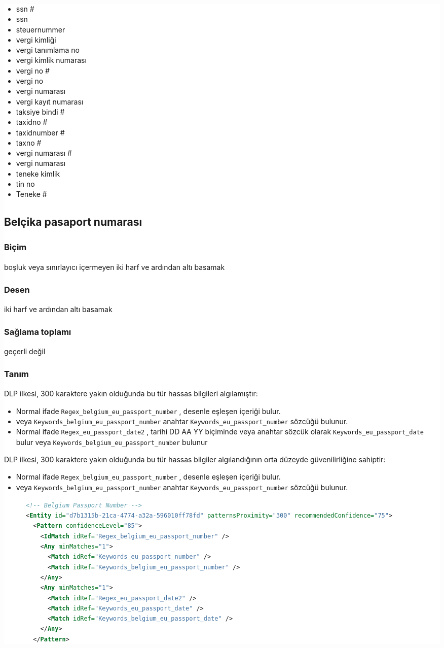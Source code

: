 - ssn #
- ssn
- steuernummer
- vergi kimliği
- vergi tanımlama no
- vergi kimlik numarası
- vergi no #
- vergi no
- vergi numarası
- vergi kayıt numarası
- taksiye bindi #
- taxidno #
- taxidnumber #
- taxno #
- vergi numarası #
- vergi numarası
- teneke kimlik
- tin no
- Teneke #

## <a name="belgium-passport-number"></a>Belçika pasaport numarası

### <a name="format"></a>Biçim

boşluk veya sınırlayıcı içermeyen iki harf ve ardından altı basamak

### <a name="pattern"></a>Desen

iki harf ve ardından altı basamak

### <a name="checksum"></a>Sağlama toplamı

geçerli değil

### <a name="definition"></a>Tanım

 DLP ilkesi, 300 karaktere yakın olduğunda bu tür hassas bilgileri algılamıştır:

- Normal ifade `Regex_belgium_eu_passport_number` , desenle eşleşen içeriği bulur.
- veya `Keywords_belgium_eu_passport_number` anahtar `Keywords_eu_passport_number` sözcüğü bulunur.
- Normal ifade `Regex_eu_passport_date2` , tarihi DD AA YY biçiminde veya anahtar sözcük olarak `Keywords_eu_passport_date` bulur veya `Keywords_belgium_eu_passport_number` bulunur

DLP ilkesi, 300 karaktere yakın olduğunda bu tür hassas bilgiler algılandığının orta düzeyde güvenilirliğine sahiptir:

- Normal ifade `Regex_belgium_eu_passport_number` , desenle eşleşen içeriği bulur.
- veya `Keywords_belgium_eu_passport_number` anahtar `Keywords_eu_passport_number` sözcüğü bulunur.

```xml
      <!-- Belgium Passport Number -->
      <Entity id="d7b1315b-21ca-4774-a32a-596010ff78fd" patternsProximity="300" recommendedConfidence="75">
        <Pattern confidenceLevel="85">
          <IdMatch idRef="Regex_belgium_eu_passport_number" />
          <Any minMatches="1">
            <Match idRef="Keywords_eu_passport_number" />
            <Match idRef="Keywords_belgium_eu_passport_number" />
          </Any>
          <Any minMatches="1">
            <Match idRef="Regex_eu_passport_date2" />
            <Match idRef="Keywords_eu_passport_date" />
            <Match idRef="Keywords_belgium_eu_passport_date" />
          </Any>
        </Pattern>
```